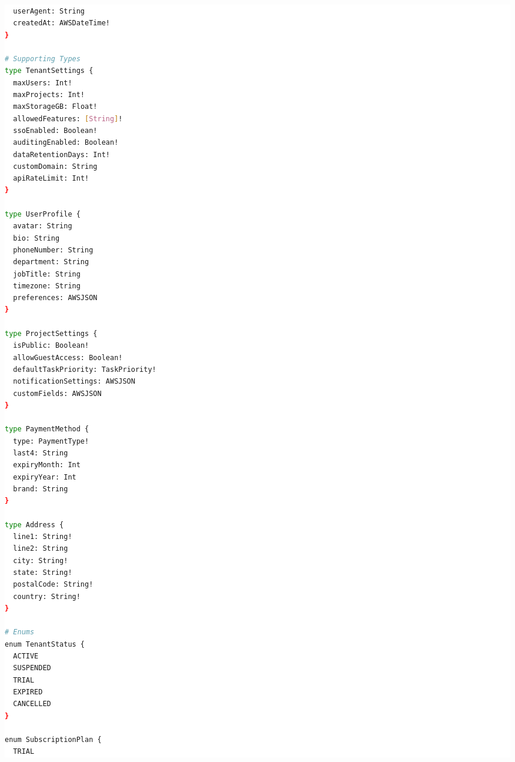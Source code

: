    ```bash
     userAgent: String
     createdAt: AWSDateTime!
   }
   
   # Supporting Types
   type TenantSettings {
     maxUsers: Int!
     maxProjects: Int!
     maxStorageGB: Float!
     allowedFeatures: [String]!
     ssoEnabled: Boolean!
     auditingEnabled: Boolean!
     dataRetentionDays: Int!
     customDomain: String
     apiRateLimit: Int!
   }
   
   type UserProfile {
     avatar: String
     bio: String
     phoneNumber: String
     department: String
     jobTitle: String
     timezone: String
     preferences: AWSJSON
   }
   
   type ProjectSettings {
     isPublic: Boolean!
     allowGuestAccess: Boolean!
     defaultTaskPriority: TaskPriority!
     notificationSettings: AWSJSON
     customFields: AWSJSON
   }
   
   type PaymentMethod {
     type: PaymentType!
     last4: String
     expiryMonth: Int
     expiryYear: Int
     brand: String
   }
   
   type Address {
     line1: String!
     line2: String
     city: String!
     state: String!
     postalCode: String!
     country: String!
   }
   
   # Enums
   enum TenantStatus {
     ACTIVE
     SUSPENDED
     TRIAL
     EXPIRED
     CANCELLED
   }
   
   enum SubscriptionPlan {
     TRIAL
   ```
